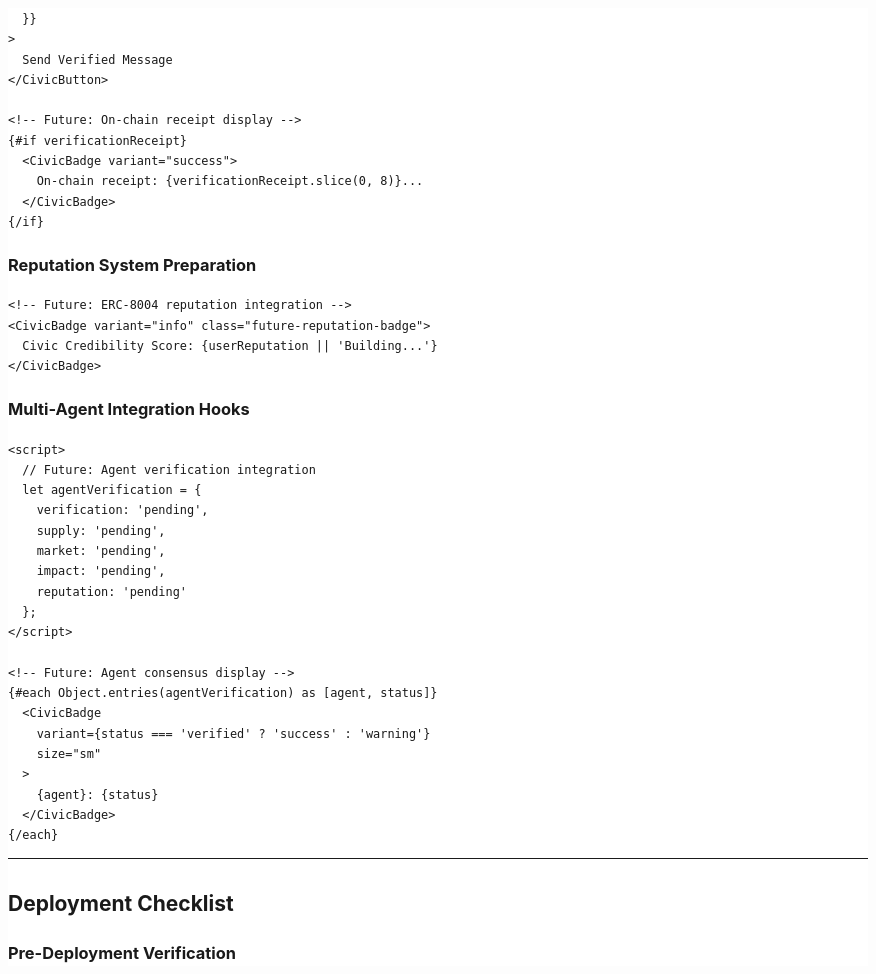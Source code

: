 ```svelte
  }}
>
  Send Verified Message
</CivicButton>

<!-- Future: On-chain receipt display -->
{#if verificationReceipt}
  <CivicBadge variant="success">
    On-chain receipt: {verificationReceipt.slice(0, 8)}...
  </CivicBadge>
{/if}
```

### **Reputation System Preparation**

```svelte
<!-- Future: ERC-8004 reputation integration -->
<CivicBadge variant="info" class="future-reputation-badge">
  Civic Credibility Score: {userReputation || 'Building...'}
</CivicBadge>
```

### **Multi-Agent Integration Hooks**

```svelte
<script>
  // Future: Agent verification integration
  let agentVerification = {
    verification: 'pending',
    supply: 'pending',
    market: 'pending',
    impact: 'pending', 
    reputation: 'pending'
  };
</script>

<!-- Future: Agent consensus display -->
{#each Object.entries(agentVerification) as [agent, status]}
  <CivicBadge 
    variant={status === 'verified' ? 'success' : 'warning'}
    size="sm"
  >
    {agent}: {status}
  </CivicBadge>
{/each}
```

---

## Deployment Checklist

### **Pre-Deployment Verification**
